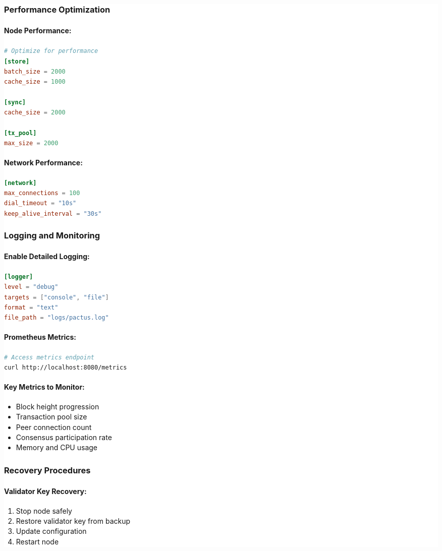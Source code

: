 ### Performance Optimization

#### Node Performance:
```toml
# Optimize for performance
[store]
batch_size = 2000
cache_size = 1000

[sync]
cache_size = 2000

[tx_pool]
max_size = 2000
```

#### Network Performance:
```toml
[network]
max_connections = 100
dial_timeout = "10s"
keep_alive_interval = "30s"
```

### Logging and Monitoring

#### Enable Detailed Logging:
```toml
[logger]
level = "debug"
targets = ["console", "file"]
format = "text"
file_path = "logs/pactus.log"
```

#### Prometheus Metrics:
```bash
# Access metrics endpoint
curl http://localhost:8080/metrics
```

#### Key Metrics to Monitor:
- Block height progression
- Transaction pool size
- Peer connection count
- Consensus participation rate
- Memory and CPU usage

### Recovery Procedures

#### Validator Key Recovery:
1. Stop node safely
2. Restore validator key from backup
3. Update configuration
4. Restart node
